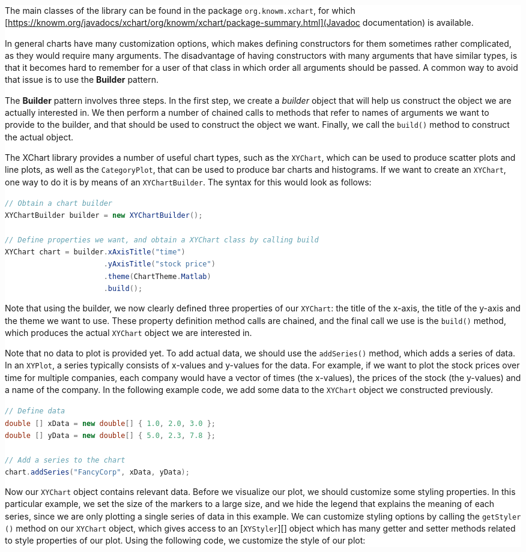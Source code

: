 The main classes of the library can be found in the package `org.knowm.xchart`, for which [https://knowm.org/javadocs/xchart/org/knowm/xchart/package-summary.html](Javadoc documentation) is available.

In general charts have many customization options, which makes defining constructors for them sometimes rather complicated, as they would require many arguments. The disadvantage of having constructors with many arguments that have similar types, is that it becomes hard to remember for a user of that class in which order all arguments should be passed. A common way to avoid that issue is to use the **Builder** pattern.

The **Builder** pattern involves three steps. In the first step, we create a *builder* object that will help us construct the object we are actually interested in. We then perform a number of chained calls to methods that refer to names of arguments we want to provide to the builder, and that should be used to construct the object we want. Finally, we call the `build()` method to construct the actual object. 

The XChart library provides a number of useful chart types, such as the `XYChart`, which can be used to produce scatter plots and line plots, as well as the `CategoryPlot`, that can be used to produce bar charts and histograms. If we want to create an `XYChart`, one way to do it is by means of an `XYChartBuilder`. The syntax for this would look as follows: 

```java
// Obtain a chart builder
XYChartBuilder builder = new XYChartBuilder();

// Define properties we want, and obtain a XYChart class by calling build
XYChart chart = builder.xAxisTitle("time")
                       .yAxisTitle("stock price")
                       .theme(ChartTheme.Matlab)
                       .build();
```

Note that using the builder, we now clearly defined three properties of our `XYChart`: the title of the x-axis, the title of the y-axis and the theme we want to use. These property definition method calls are chained, and the final call we use is the `build()` method, which produces the actual `XYChart` object we are interested in.

Note that no data to plot is provided yet. To add actual data, we should use the `addSeries()` method, which adds a series of data. In an `XYPlot`, a series typically consists of x-values and y-values for the data. For example, if we want to plot the stock prices over time for multiple companies, each company would have a vector of times (the x-values), the prices of the stock (the y-values) and a name of the company. In the following example code, we add some data to the `XYChart` object we constructed previously.

```java
// Define data
double [] xData = new double[] { 1.0, 2.0, 3.0 };
double [] yData = new double[] { 5.0, 2.3, 7.8 };

// Add a series to the chart
chart.addSeries("FancyCorp", xData, yData);
```

Now our `XYChart` object contains relevant data. Before we visualize our plot, we should customize some styling properties. 
In this particular example, we set the size of the markers to a large size, and we hide the legend that explains the meaning of each series, since we are only plotting a single series of data in this example. 
We can customize styling options by calling the `getStyler()` method on our `XYChart` object, which gives access to an [`XYStyler`][] object which has many getter and setter methods related to style properties of our plot. 
Using the following code, we customize the style of our plot:
